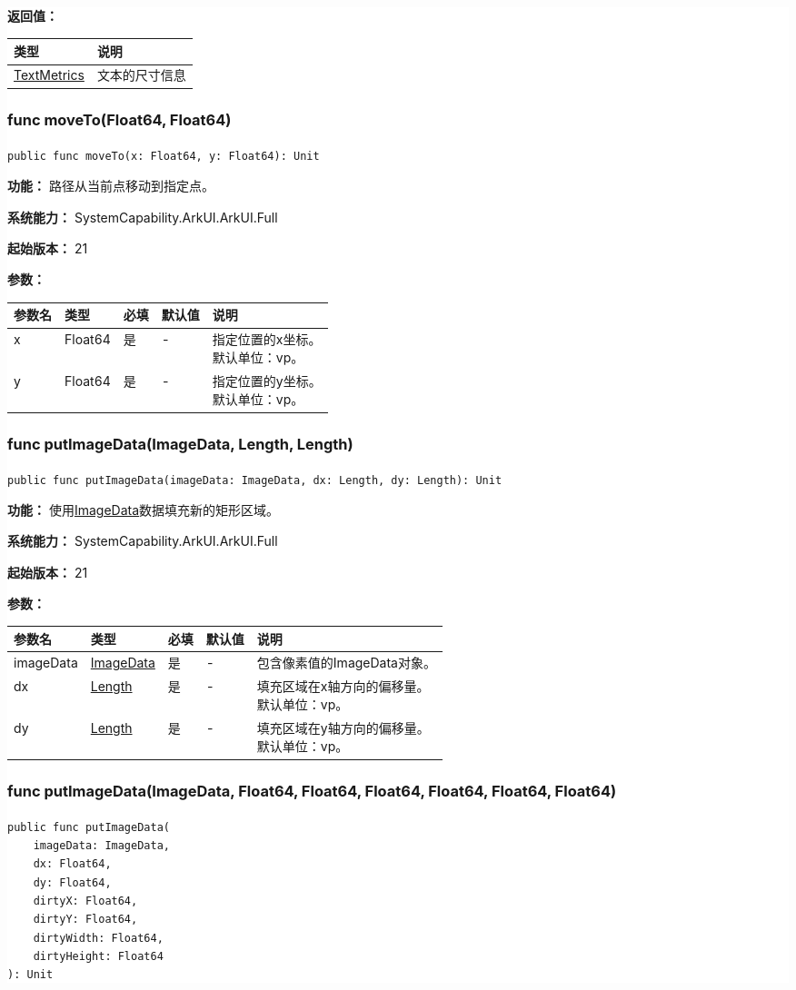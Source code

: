 **返回值：**

|类型|说明|
|:----|:----|
|[TextMetrics](cj-canvas-drawing-canvas.md#class-textmetrics)|文本的尺寸信息|

### func moveTo(Float64, Float64)

```cangjie
public func moveTo(x: Float64, y: Float64): Unit
```

**功能：** 路径从当前点移动到指定点。

**系统能力：** SystemCapability.ArkUI.ArkUI.Full

**起始版本：** 21

**参数：**

|参数名|类型|必填|默认值|说明|
|:---|:---|:---|:---|:---|
|x|Float64|是|-|指定位置的x坐标。<br>默认单位：vp。|
|y|Float64|是|-|指定位置的y坐标。<br>默认单位：vp。|

### func putImageData(ImageData, Length, Length)

```cangjie
public func putImageData(imageData: ImageData, dx: Length, dy: Length): Unit
```

**功能：** 使用[ImageData](./cj-canvas-drawing-imagedata.md#class-imagedata)数据填充新的矩形区域。

**系统能力：** SystemCapability.ArkUI.ArkUI.Full

**起始版本：** 21

**参数：**

|参数名|类型|必填|默认值|说明|
|:---|:---|:---|:---|:---|
|imageData|[ImageData](./cj-canvas-drawing-imagedata.md#class-imagedata)|是|-| 包含像素值的ImageData对象。|
|dx|[Length](../apis/BasicServicesKit/cj-apis-base.md#interface-length)|是|-|填充区域在x轴方向的偏移量。<br>默认单位：vp。|
|dy|[Length](../apis/BasicServicesKit/cj-apis-base.md#interface-length)|是|-|填充区域在y轴方向的偏移量。<br>默认单位：vp。|

### func putImageData(ImageData, Float64, Float64, Float64, Float64, Float64, Float64)

```cangjie
public func putImageData(
    imageData: ImageData,
    dx: Float64,
    dy: Float64,
    dirtyX: Float64,
    dirtyY: Float64,
    dirtyWidth: Float64,
    dirtyHeight: Float64
): Unit
```

